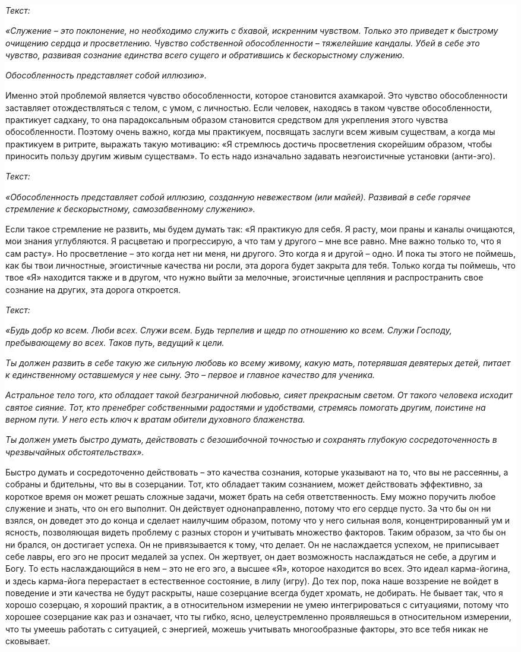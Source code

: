   
_Текст:_ 

 _«Служение – это поклонение, но необходимо служить с бхавой, искренним чувством. Только это приведет к быстрому очищению сердца и просветлению. Чувство собственной обособленности – тяжелейшие кандалы. Убей в себе это чувство, развивая сознание единства всего сущего и обратившись к бескорыстному служению._ 

 _Обособленность представляет собой иллюзию»._ 

  
 Именно этой проблемой является чувство обособленности, которое становится ахамкарой. Это чувство обособленности заставляет отождествляться с телом, с умом, с личностью. Если человек, находясь в таком чувстве обособленности, практикует садхану, то она парадоксальным образом становится средством для укрепления этого чувства обособленности. Поэтому очень важно, когда мы практикуем, посвящать заслуги всем живым существам, а когда мы практикуем в ритрите, выражать такую мотивацию: «Я стремлюсь достичь просветления скорейшим образом, чтобы приносить пользу другим живым существам». То есть надо изначально задавать неэгоистичные установки (анти-эго).

  
_Текст:_ 

 _«Обособленность представляет собой иллюзию, созданную невежеством (или майей). Развивай в себе горячее стремление к бескорыстному, самозабвенному служению»._ 

  
 Если такое стремление не развить, мы будем думать так: «Я практикую для себя. Я расту, мои праны и каналы очищаются, мои знания углубляются. Я расцветаю и прогрессирую, а что там у другого – мне все равно. Мне важно только то, что я сам расту». Но просветление – это когда нет ни меня, ни другого. Это когда я и другой – одно. И пока ты этого не поймешь, как бы твои личностные, эгоистичные качества ни росли, эта дорога будет закрыта для тебя. Только когда ты поймешь, что твое «Я» находится также и в другом, что нужно выйти за мелочные, эгоистичные цепляния и распространить свое сознание на других, эта дорога откроется.

  
_Текст:_ 

 _«Будь добр ко всем. Люби всех. Служи всем. Будь терпелив и щедр по отношению ко всем. Служи Господу, пребывающему во всех. Таков путь, ведущий к цели._ 

 _Ты должен развить в себе такую же сильную любовь ко всему живому, какую мать, потерявшая девятерых детей, питает к единственному оставшемуся у нее сыну. Это – первое и главное качество для ученика._ 

 _Астральное тело того, кто обладает такой безграничной любовью, сияет прекрасным светом. От такого человека исходит святое сияние. Тот, кто пренебрег собственными радостями и удобствами, стремясь помогать другим, поистине на верном пути. У него есть ключ к вратам обители духовного блаженства._ 

 _Ты должен уметь быстро думать, действовать с безошибочной точностью и сохранять глубокую сосредоточенность в чрезвычайных обстоятельствах»._ 

  
 Быстро думать и сосредоточенно действовать – это качества сознания, которые указывают на то, что вы не рассеянны, а собраны и бдительны, что вы в созерцании. Тот, кто обладает таким сознанием, может действовать эффективно, за короткое время он может решать сложные задачи, может брать на себя ответственность. Ему можно поручить любое служение и знать, что он его выполнит. Он действует однонаправленно, потому что его сердце пусто. За что бы он ни взялся, он доведет это до конца и сделает наилучшим образом, потому что у него сильная воля, концентрированный ум и ясность, позволяющая видеть проблему с разных сторон и учитывать множество факторов. Таким образом, за что бы он ни брался, он достигает успеха. Он не привязывается к тому, что делает. Он не наслаждается успехом, не приписывает себе лавры, его эго не просит медалей за успех. Он жертвует, он дает возможность наслаждаться не себе, а другим и Богу. То есть наслаждающийся в нем – это не его эго, а высшее «Я», которое находится во всех. Это идеал карма-йогина, и здесь карма-йога перерастает в естественное состояние, в лилу (игру). До тех пор, пока наше воззрение не войдет в поведение и эти качества не будут раскрыты, наше созерцание всегда будет хромать, не добирать. Не бывает так, что я хорошо созерцаю, я хороший практик, а в относительном измерении не умею интегрироваться с ситуациями, потому что хорошее созерцание как раз и означает, что ты гибко, ясно, целеустремленно проявляешься в относительном измерении, что ты умеешь работать с ситуацией, с энергией, можешь учитывать многообразные факторы, это все тебя никак не сковывает.

